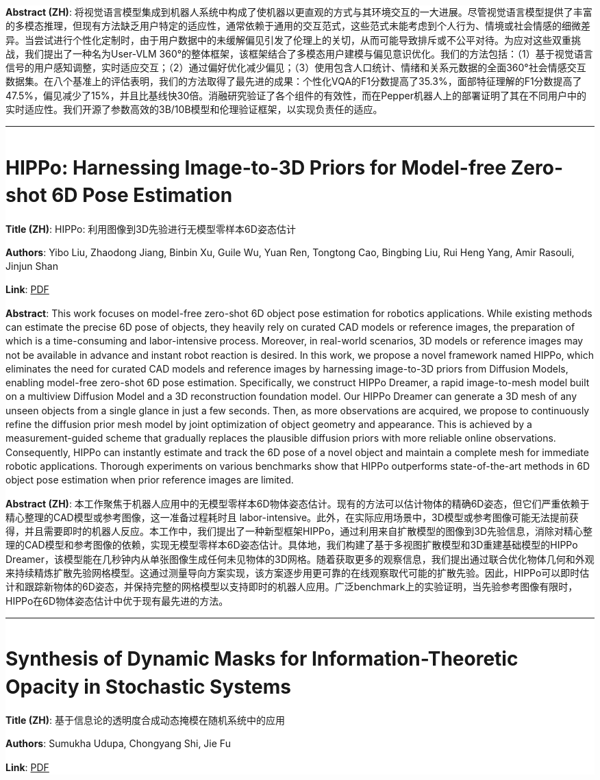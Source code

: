 **Abstract (ZH)**: 将视觉语言模型集成到机器人系统中构成了使机器以更直观的方式与其环境交互的一大进展。尽管视觉语言模型提供了丰富的多模态推理，但现有方法缺乏用户特定的适应性，通常依赖于通用的交互范式，这些范式未能考虑到个人行为、情境或社会情感的细微差异。当尝试进行个性化定制时，由于用户数据中的未缓解偏见引发了伦理上的关切，从而可能导致排斥或不公平对待。为应对这些双重挑战，我们提出了一种名为User-VLM 360°的整体框架，该框架结合了多模态用户建模与偏见意识优化。我们的方法包括：（1）基于视觉语言信号的用户感知调整，实时适应交互；（2）通过偏好优化减少偏见；（3）使用包含人口统计、情绪和关系元数据的全面360°社会情感交互数据集。在八个基准上的评估表明，我们的方法取得了最先进的成果：个性化VQA的F1分数提高了35.3%，面部特征理解的F1分数提高了47.5%，偏见减少了15%，并且比基线快30倍。消融研究验证了各个组件的有效性，而在Pepper机器人上的部署证明了其在不同用户中的实时适应性。我们开源了参数高效的3B/10B模型和伦理验证框架，以实现负责任的适应。 

---
# HIPPo: Harnessing Image-to-3D Priors for Model-free Zero-shot 6D Pose Estimation 

**Title (ZH)**: HIPPo: 利用图像到3D先验进行无模型零样本6D姿态估计 

**Authors**: Yibo Liu, Zhaodong Jiang, Binbin Xu, Guile Wu, Yuan Ren, Tongtong Cao, Bingbing Liu, Rui Heng Yang, Amir Rasouli, Jinjun Shan  

**Link**: [PDF](https://arxiv.org/pdf/2502.10606)  

**Abstract**: This work focuses on model-free zero-shot 6D object pose estimation for robotics applications. While existing methods can estimate the precise 6D pose of objects, they heavily rely on curated CAD models or reference images, the preparation of which is a time-consuming and labor-intensive process. Moreover, in real-world scenarios, 3D models or reference images may not be available in advance and instant robot reaction is desired. In this work, we propose a novel framework named HIPPo, which eliminates the need for curated CAD models and reference images by harnessing image-to-3D priors from Diffusion Models, enabling model-free zero-shot 6D pose estimation. Specifically, we construct HIPPo Dreamer, a rapid image-to-mesh model built on a multiview Diffusion Model and a 3D reconstruction foundation model. Our HIPPo Dreamer can generate a 3D mesh of any unseen objects from a single glance in just a few seconds. Then, as more observations are acquired, we propose to continuously refine the diffusion prior mesh model by joint optimization of object geometry and appearance. This is achieved by a measurement-guided scheme that gradually replaces the plausible diffusion priors with more reliable online observations. Consequently, HIPPo can instantly estimate and track the 6D pose of a novel object and maintain a complete mesh for immediate robotic applications. Thorough experiments on various benchmarks show that HIPPo outperforms state-of-the-art methods in 6D object pose estimation when prior reference images are limited. 

**Abstract (ZH)**: 本工作聚焦于机器人应用中的无模型零样本6D物体姿态估计。现有的方法可以估计物体的精确6D姿态，但它们严重依赖于精心整理的CAD模型或参考图像，这一准备过程耗时且 labor-intensive。此外，在实际应用场景中，3D模型或参考图像可能无法提前获得，并且需要即时的机器人反应。本工作中，我们提出了一种新型框架HIPPo，通过利用来自扩散模型的图像到3D先验信息，消除对精心整理的CAD模型和参考图像的依赖，实现无模型零样本6D姿态估计。具体地，我们构建了基于多视图扩散模型和3D重建基础模型的HIPPo Dreamer，该模型能在几秒钟内从单张图像生成任何未见物体的3D网格。随着获取更多的观察信息，我们提出通过联合优化物体几何和外观来持续精炼扩散先验网格模型。这通过测量导向方案实现，该方案逐步用更可靠的在线观察取代可能的扩散先验。因此，HIPPo可以即时估计和跟踪新物体的6D姿态，并保持完整的网格模型以支持即时的机器人应用。广泛benchmark上的实验证明，当先验参考图像有限时，HIPPo在6D物体姿态估计中优于现有最先进的方法。 

---
# Synthesis of Dynamic Masks for Information-Theoretic Opacity in Stochastic Systems 

**Title (ZH)**: 基于信息论的透明度合成动态掩模在随机系统中的应用 

**Authors**: Sumukha Udupa, Chongyang Shi, Jie Fu  

**Link**: [PDF](https://arxiv.org/pdf/2502.10552)  
